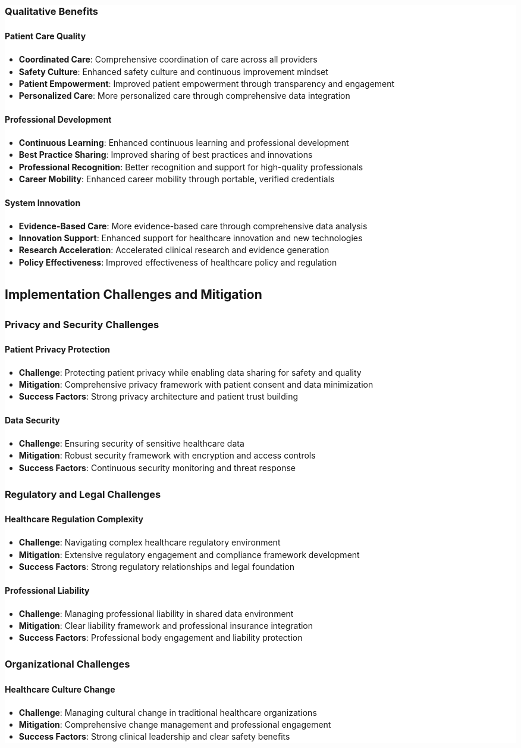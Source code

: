 ### Qualitative Benefits

#### **Patient Care Quality**
- **Coordinated Care**: Comprehensive coordination of care across all providers
- **Safety Culture**: Enhanced safety culture and continuous improvement mindset
- **Patient Empowerment**: Improved patient empowerment through transparency and engagement
- **Personalized Care**: More personalized care through comprehensive data integration

#### **Professional Development**
- **Continuous Learning**: Enhanced continuous learning and professional development
- **Best Practice Sharing**: Improved sharing of best practices and innovations
- **Professional Recognition**: Better recognition and support for high-quality professionals
- **Career Mobility**: Enhanced career mobility through portable, verified credentials

#### **System Innovation**
- **Evidence-Based Care**: More evidence-based care through comprehensive data analysis
- **Innovation Support**: Enhanced support for healthcare innovation and new technologies
- **Research Acceleration**: Accelerated clinical research and evidence generation
- **Policy Effectiveness**: Improved effectiveness of healthcare policy and regulation

## Implementation Challenges and Mitigation

### Privacy and Security Challenges

#### **Patient Privacy Protection**
- **Challenge**: Protecting patient privacy while enabling data sharing for safety and quality
- **Mitigation**: Comprehensive privacy framework with patient consent and data minimization
- **Success Factors**: Strong privacy architecture and patient trust building

#### **Data Security**
- **Challenge**: Ensuring security of sensitive healthcare data
- **Mitigation**: Robust security framework with encryption and access controls
- **Success Factors**: Continuous security monitoring and threat response

### Regulatory and Legal Challenges

#### **Healthcare Regulation Complexity**
- **Challenge**: Navigating complex healthcare regulatory environment
- **Mitigation**: Extensive regulatory engagement and compliance framework development
- **Success Factors**: Strong regulatory relationships and legal foundation

#### **Professional Liability**
- **Challenge**: Managing professional liability in shared data environment
- **Mitigation**: Clear liability framework and professional insurance integration
- **Success Factors**: Professional body engagement and liability protection

### Organizational Challenges

#### **Healthcare Culture Change**
- **Challenge**: Managing cultural change in traditional healthcare organizations
- **Mitigation**: Comprehensive change management and professional engagement
- **Success Factors**: Strong clinical leadership and clear safety benefits
